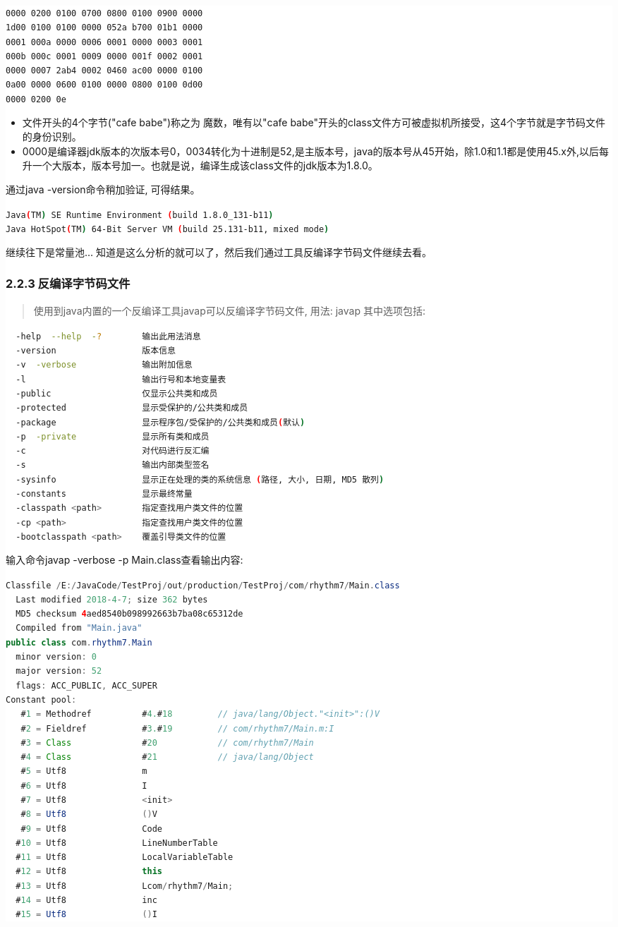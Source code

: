 ```sh
0000 0200 0100 0700 0800 0100 0900 0000
1d00 0100 0100 0000 052a b700 01b1 0000
0001 000a 0000 0006 0001 0000 0003 0001
000b 000c 0001 0009 0000 001f 0002 0001
0000 0007 2ab4 0002 0460 ac00 0000 0100
0a00 0000 0600 0100 0000 0800 0100 0d00
0000 0200 0e
```
- 文件开头的4个字节("cafe babe")称之为 魔数，唯有以"cafe babe"开头的class文件方可被虚拟机所接受，这4个字节就是字节码文件的身份识别。
- 0000是编译器jdk版本的次版本号0，0034转化为十进制是52,是主版本号，java的版本号从45开始，除1.0和1.1都是使用45.x外,以后每升一个大版本，版本号加一。也就是说，编译生成该class文件的jdk版本为1.8.0。

通过java -version命令稍加验证, 可得结果。
```sh
Java(TM) SE Runtime Environment (build 1.8.0_131-b11)
Java HotSpot(TM) 64-Bit Server VM (build 25.131-b11, mixed mode)
```
继续往下是常量池... 知道是这么分析的就可以了，然后我们通过工具反编译字节码文件继续去看。
### 2.2.3 反编译字节码文件
> 使用到java内置的一个反编译工具javap可以反编译字节码文件, 用法: javap <options> <classes>
其中<options>选项包括:
```sh
  -help  --help  -?        输出此用法消息
  -version                 版本信息
  -v  -verbose             输出附加信息
  -l                       输出行号和本地变量表
  -public                  仅显示公共类和成员
  -protected               显示受保护的/公共类和成员
  -package                 显示程序包/受保护的/公共类和成员(默认)
  -p  -private             显示所有类和成员
  -c                       对代码进行反汇编
  -s                       输出内部类型签名
  -sysinfo                 显示正在处理的类的系统信息 (路径, 大小, 日期, MD5 散列)
  -constants               显示最终常量
  -classpath <path>        指定查找用户类文件的位置
  -cp <path>               指定查找用户类文件的位置
  -bootclasspath <path>    覆盖引导类文件的位置
```
输入命令javap -verbose -p Main.class查看输出内容:
```java
Classfile /E:/JavaCode/TestProj/out/production/TestProj/com/rhythm7/Main.class
  Last modified 2018-4-7; size 362 bytes
  MD5 checksum 4aed8540b098992663b7ba08c65312de
  Compiled from "Main.java"
public class com.rhythm7.Main
  minor version: 0
  major version: 52
  flags: ACC_PUBLIC, ACC_SUPER
Constant pool:
   #1 = Methodref          #4.#18         // java/lang/Object."<init>":()V
   #2 = Fieldref           #3.#19         // com/rhythm7/Main.m:I
   #3 = Class              #20            // com/rhythm7/Main
   #4 = Class              #21            // java/lang/Object
   #5 = Utf8               m
   #6 = Utf8               I
   #7 = Utf8               <init>
   #8 = Utf8               ()V
   #9 = Utf8               Code
  #10 = Utf8               LineNumberTable
  #11 = Utf8               LocalVariableTable
  #12 = Utf8               this
  #13 = Utf8               Lcom/rhythm7/Main;
  #14 = Utf8               inc
  #15 = Utf8               ()I
```